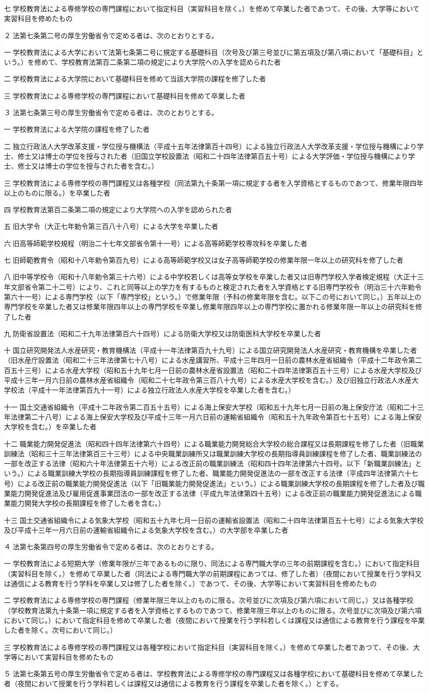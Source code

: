 七 学校教育法による専修学校の専門課程において指定科目（実習科目を除く。）を修めて卒業した者であつて、その後、大学等において実習科目を修めたもの

２ 法第七条第二号の厚生労働省令で定める者は、次のとおりとする。

一 学校教育法による大学において法第七条第二号に規定する基礎科目（次号及び第三号並びに第五項及び第八項において「基礎科目」という。）を修めて、学校教育法第百二条第二項の規定により大学院への入学を認められた者

二 学校教育法による大学院において基礎科目を修めて当該大学院の課程を修了した者

三 学校教育法による専修学校の専門課程において基礎科目を修めて卒業した者

３ 法第七条第三号の厚生労働省令で定める者は、次のとおりとする。

一 学校教育法による大学院の課程を修了した者

二 独立行政法人大学改革支援・学位授与機構法（平成十五年法律第百十四号）による独立行政法人大学改革支援・学位授与機構により学士、修士又は博士の学位を授与された者（旧国立学校設置法（昭和二十四年法律第百五十号）による大学評価・学位授与機構により学士、修士又は博士の学位を授与された者を含む。）

三 学校教育法による専修学校の専門課程又は各種学校（同法第九十条第一項に規定する者を入学資格とするものであつて、修業年限四年以上のものに限る。）を卒業した者

四 学校教育法第百二条第二項の規定により大学院への入学を認められた者

五 旧大学令（大正七年勅令第三百八十八号）による大学を卒業した者

六 旧高等師範学校規程（明治二十七年文部省令第十一号）による高等師範学校専攻科を卒業した者

七 旧師範教育令（昭和十八年勅令第百九号）による高等師範学校又は女子高等師範学校の修業年限一年以上の研究科を修了した者

八 旧中等学校令（昭和十八年勅令第三十六号）による中学校若しくは高等女学校を卒業した者又は旧専門学校入学者検定規程（大正十三年文部省令第二十二号）により、これと同等以上の学力を有するものと検定された者を入学資格とする旧専門学校令（明治三十六年勅令第六十一号）による専門学校（以下「専門学校」という。）で修業年限（予科の修業年限を含む。以下この号において同じ。）五年以上の専門学校を卒業した者又は修業年限四年以上の専門学校を卒業し修業年限四年以上の専門学校に置かれる修業年限一年以上の研究科を修了した者

九 防衛省設置法（昭和二十九年法律第百六十四号）による防衛大学校又は防衛医科大学校を卒業した者

十 国立研究開発法人水産研究・教育機構法（平成十一年法律第百九十九号）による国立研究開発法人水産研究・教育機構を卒業した者（旧水産庁設置法（昭和二十三年法律第七十八号）による水産講習所、平成十三年四月一日前の農林水産省組織令（平成十二年政令第二百五十三号）による水産大学校（昭和五十九年七月一日前の農林水産省設置法（昭和二十四年法律第百五十三号）による水産大学校及び平成十三年一月六日前の農林水産省組織令（昭和二十七年政令第三百八十九号）による水産大学校を含む。）及び旧独立行政法人水産大学校法（平成十一年法律第百九十一号）による独立行政法人水産大学校を卒業した者を含む。）

十一 国土交通省組織令（平成十二年政令第二百五十五号）による海上保安大学校（昭和五十九年七月一日前の海上保安庁法（昭和二十三年法律第二十八号）による海上保安大学校及び平成十三年一月六日前の運輸省組織令（昭和五十九年政令第百七十五号）による海上保安大学校を含む。）を卒業した者

十二 職業能力開発促進法（昭和四十四年法律第六十四号）による職業能力開発総合大学校の総合課程又は長期課程を修了した者（旧職業訓練法（昭和三十三年法律第百三十三号）による中央職業訓練所又は職業訓練大学校の長期指導員訓練課程を修了した者、職業訓練法の一部を改正する法律（昭和六十年法律第五十六号）による改正前の職業訓練法（昭和四十四年法律第六十四号。以下「新職業訓練法」という。）による職業訓練大学校の長期指導員訓練課程を修了した者、職業能力開発促進法の一部を改正する法律（平成四年法律第六十七号）による改正前の職業能力開発促進法（以下「旧職業能力開発促進法」という。）による職業訓練大学校の長期課程を修了した者及び職業能力開発促進法及び雇用促進事業団法の一部を改正する法律（平成九年法律第四十五号）による改正前の職業能力開発促進法による職業能力開発大学校の長期課程を修了した者を含む。）

十三 国土交通省組織令による気象大学校（昭和五十九年七月一日前の運輸省設置法（昭和二十四年法律第百五十七号）による気象大学校及び平成十三年一月六日前の運輸省組織令による気象大学校を含む。）の大学部を卒業した者

４ 法第七条第四号の厚生労働省令で定める者は、次のとおりとする。

一 学校教育法による短期大学（修業年限が三年であるものに限り、同法による専門職大学の三年の前期課程を含む。）において指定科目（実習科目を除く。）を修めて卒業した者（同法による専門職大学の前期課程にあつては、修了した者）（夜間において授業を行う学科又は通信による教育を行う学科を卒業し又は修了した者を除く。）であつて、その後、大学等において実習科目を修めたもの

二 学校教育法による専修学校の専門課程（修業年限三年以上のものに限る。次号並びに次項及び第六項において同じ。）又は各種学校（学校教育法第九十条第一項に規定する者を入学資格とするものであつて、修業年限三年以上のものに限る。次号並びに次項及び第六項において同じ。）において指定科目を修めて卒業した者（夜間において授業を行う学科若しくは課程又は通信による教育を行う課程を卒業した者を除く。次号において同じ。）

三 学校教育法による専修学校の専門課程又は各種学校において指定科目（実習科目を除く。）を修めて卒業した者であつて、その後、大学等において実習科目を修めたもの

５ 法第七条第五号の厚生労働省令で定める者は、学校教育法による専修学校の専門課程又は各種学校において基礎科目を修めて卒業した者（夜間において授業を行う学科若しくは課程又は通信による教育を行う課程を卒業した者を除く。）とする。
